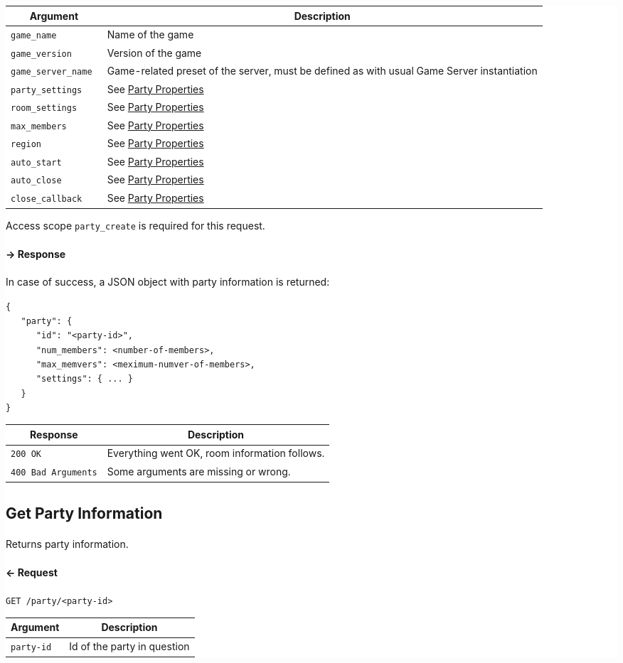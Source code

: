 | Argument         | Description                                                                                    |
|------------------|--------------------------------|
| `game_name` | Name of the game |
| `game_version ` | Version of the game |
| `game_server_name ` | Game-related preset of the server, must be defined as with usual Game Server instantiation  |
| `party_settings` | See <a href="#party-properties">Party Properties</a> |
| `room_settings`  | See <a href="#party-properties">Party Properties</a> |
| `max_members` | See <a href="#party-properties">Party Properties</a> |
| `region` | See <a href="#party-properties">Party Properties</a> |
| `auto_start` | See <a href="#party-properties">Party Properties</a> |
| `auto_close` | See <a href="#party-properties">Party Properties</a> |
| `close_callback` | See <a href="#party-properties">Party Properties</a> |

Access scope `party_create` is required for this request.

#### → Response

In case of success, a JSON object with party information is returned:

```
{
   "party": {
      "id": "<party-id>",
      "num_members": <number-of-members>,
      "max_memvers": <meximum-numver-of-members>,
      "settings": { ... }
   }
}
```

| Response         | Description                                          |
|------------------|------------------------------------------------------|
| `200 OK`         | Everything went OK, room information follows.        |
| `400 Bad Arguments` | Some arguments are missing or wrong.              |


## Get Party Information

Returns party information.

#### ← Request

```rest
GET /party/<party-id>
```

| Argument         | Description                                                                                    |
|------------------|--------------------------------|
| `party-id` | Id of the party in question |
